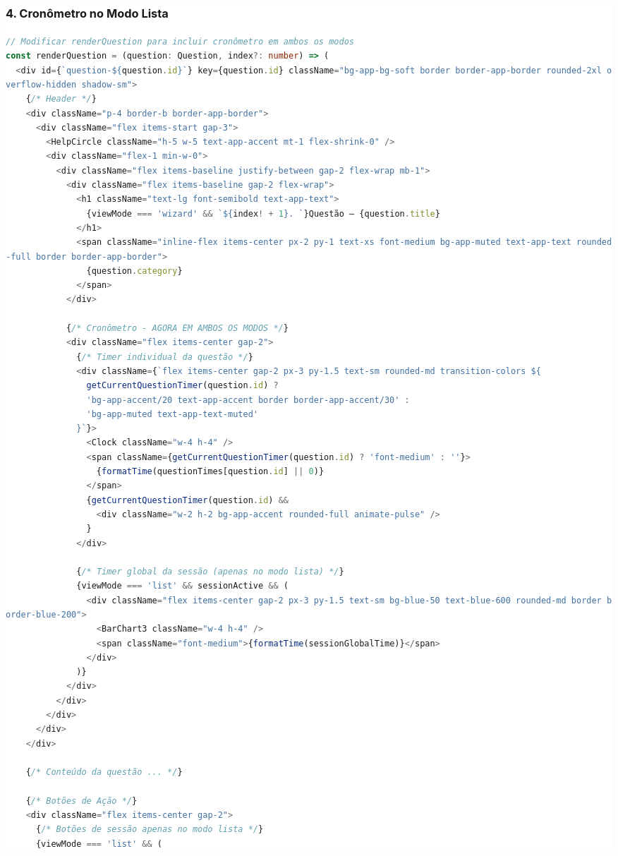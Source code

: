 ```typescript
```

### 4. **Cronômetro no Modo Lista**

```typescript
// Modificar renderQuestion para incluir cronômetro em ambos os modos
const renderQuestion = (question: Question, index?: number) => (
  <div id={`question-${question.id}`} key={question.id} className="bg-app-bg-soft border border-app-border rounded-2xl overflow-hidden shadow-sm">
    {/* Header */}
    <div className="p-4 border-b border-app-border">
      <div className="flex items-start gap-3">
        <HelpCircle className="h-5 w-5 text-app-accent mt-1 flex-shrink-0" />
        <div className="flex-1 min-w-0">
          <div className="flex items-baseline justify-between gap-2 flex-wrap mb-1">
            <div className="flex items-baseline gap-2 flex-wrap">
              <h1 className="text-lg font-semibold text-app-text">
                {viewMode === 'wizard' && `${index! + 1}. `}Questão — {question.title}
              </h1>
              <span className="inline-flex items-center px-2 py-1 text-xs font-medium bg-app-muted text-app-text rounded-full border border-app-border">
                {question.category}
              </span>
            </div>
            
            {/* Cronômetro - AGORA EM AMBOS OS MODOS */}
            <div className="flex items-center gap-2">
              {/* Timer individual da questão */}
              <div className={`flex items-center gap-2 px-3 py-1.5 text-sm rounded-md transition-colors ${
                getCurrentQuestionTimer(question.id) ? 
                'bg-app-accent/20 text-app-accent border border-app-accent/30' : 
                'bg-app-muted text-app-text-muted'
              }`}>
                <Clock className="w-4 h-4" />
                <span className={getCurrentQuestionTimer(question.id) ? 'font-medium' : ''}>
                  {formatTime(questionTimes[question.id] || 0)}
                </span>
                {getCurrentQuestionTimer(question.id) && 
                  <div className="w-2 h-2 bg-app-accent rounded-full animate-pulse" />
                }
              </div>
              
              {/* Timer global da sessão (apenas no modo lista) */}
              {viewMode === 'list' && sessionActive && (
                <div className="flex items-center gap-2 px-3 py-1.5 text-sm bg-blue-50 text-blue-600 rounded-md border border-blue-200">
                  <BarChart3 className="w-4 h-4" />
                  <span className="font-medium">{formatTime(sessionGlobalTime)}</span>
                </div>
              )}
            </div>
          </div>
        </div>
      </div>
    </div>

    {/* Conteúdo da questão ... */}

    {/* Botões de Ação */}
    <div className="flex items-center gap-2">
      {/* Botões de sessão apenas no modo lista */}
      {viewMode === 'list' && (
```